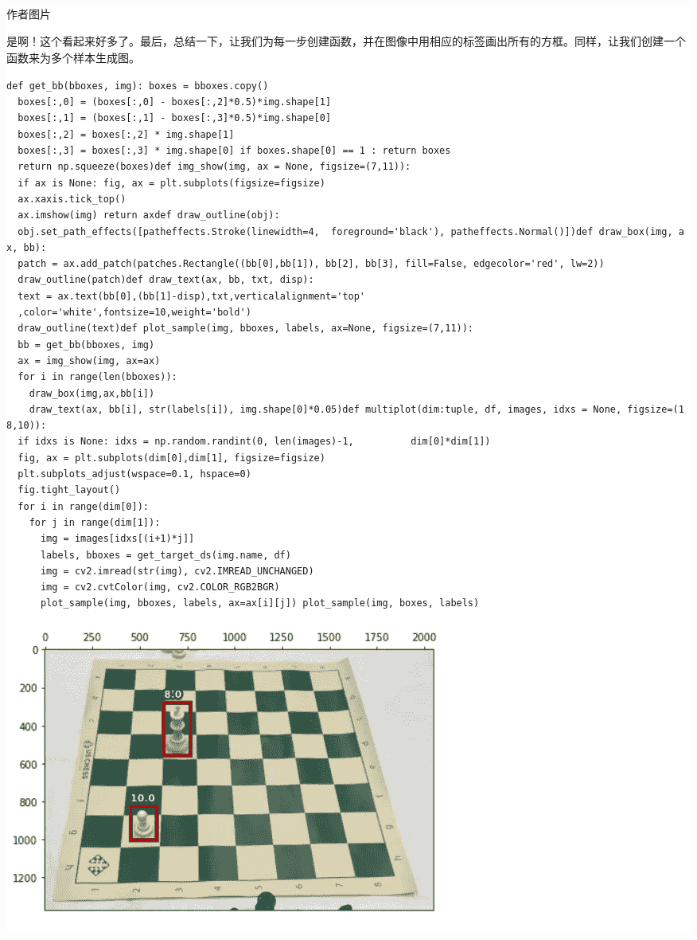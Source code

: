 作者图片

是啊！这个看起来好多了。最后，总结一下，让我们为每一步创建函数，并在图像中用相应的标签画出所有的方框。同样，让我们创建一个函数来为多个样本生成图。

```
def get_bb(bboxes, img): boxes = bboxes.copy()
  boxes[:,0] = (boxes[:,0] - boxes[:,2]*0.5)*img.shape[1]
  boxes[:,1] = (boxes[:,1] - boxes[:,3]*0.5)*img.shape[0]
  boxes[:,2] = boxes[:,2] * img.shape[1]
  boxes[:,3] = boxes[:,3] * img.shape[0] if boxes.shape[0] == 1 : return boxes
  return np.squeeze(boxes)def img_show(img, ax = None, figsize=(7,11)):
  if ax is None: fig, ax = plt.subplots(figsize=figsize)
  ax.xaxis.tick_top()
  ax.imshow(img) return axdef draw_outline(obj):
  obj.set_path_effects([patheffects.Stroke(linewidth=4,  foreground='black'), patheffects.Normal()])def draw_box(img, ax, bb):
  patch = ax.add_patch(patches.Rectangle((bb[0],bb[1]), bb[2], bb[3], fill=False, edgecolor='red', lw=2))
  draw_outline(patch)def draw_text(ax, bb, txt, disp):
  text = ax.text(bb[0],(bb[1]-disp),txt,verticalalignment='top'
  ,color='white',fontsize=10,weight='bold')
  draw_outline(text)def plot_sample(img, bboxes, labels, ax=None, figsize=(7,11)):
  bb = get_bb(bboxes, img)
  ax = img_show(img, ax=ax)
  for i in range(len(bboxes)):
    draw_box(img,ax,bb[i])
    draw_text(ax, bb[i], str(labels[i]), img.shape[0]*0.05)def multiplot(dim:tuple, df, images, idxs = None, figsize=(18,10)):
  if idxs is None: idxs = np.random.randint(0, len(images)-1,          dim[0]*dim[1])
  fig, ax = plt.subplots(dim[0],dim[1], figsize=figsize)
  plt.subplots_adjust(wspace=0.1, hspace=0)
  fig.tight_layout()
  for i in range(dim[0]):
    for j in range(dim[1]):
      img = images[idxs[(i+1)*j]]
      labels, bboxes = get_target_ds(img.name, df)
      img = cv2.imread(str(img), cv2.IMREAD_UNCHANGED)
      img = cv2.cvtColor(img, cv2.COLOR_RGB2BGR)
      plot_sample(img, bboxes, labels, ax=ax[i][j]) plot_sample(img, boxes, labels)
```

![](img/b11d1aaf59667628d90b318468ea6405.png)

